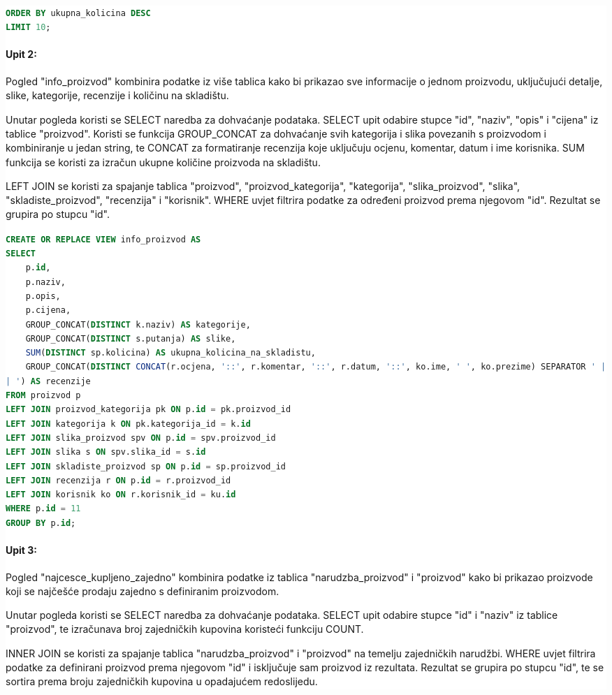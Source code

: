 ```sql
ORDER BY ukupna_kolicina DESC
LIMIT 10;
```

#### Upit 2:
Pogled "info_proizvod" kombinira podatke iz više tablica kako bi prikazao sve informacije o jednom proizvodu, uključujući detalje, slike, kategorije, recenzije i količinu na skladištu.

Unutar pogleda koristi se SELECT naredba za dohvaćanje podataka. SELECT upit odabire stupce "id", "naziv", "opis" i "cijena" iz tablice "proizvod". Koristi se funkcija GROUP_CONCAT za dohvaćanje svih kategorija i slika povezanih s proizvodom i kombiniranje u jedan string, te CONCAT za formatiranje recenzija koje uključuju ocjenu, komentar, datum i ime korisnika. SUM funkcija se koristi za izračun ukupne količine proizvoda na skladištu.

LEFT JOIN se koristi za spajanje tablica "proizvod", "proizvod_kategorija", "kategorija", "slika_proizvod", "slika", "skladiste_proizvod", "recenzija" i "korisnik". WHERE uvjet filtrira podatke za određeni proizvod prema njegovom "id". Rezultat se grupira po stupcu "id".

```sql
CREATE OR REPLACE VIEW info_proizvod AS
SELECT
    p.id,
    p.naziv,
    p.opis,
    p.cijena,
    GROUP_CONCAT(DISTINCT k.naziv) AS kategorije,
    GROUP_CONCAT(DISTINCT s.putanja) AS slike,
    SUM(DISTINCT sp.kolicina) AS ukupna_kolicina_na_skladistu,
    GROUP_CONCAT(DISTINCT CONCAT(r.ocjena, '::', r.komentar, '::', r.datum, '::', ko.ime, ' ', ko.prezime) SEPARATOR ' || ') AS recenzije
FROM proizvod p
LEFT JOIN proizvod_kategorija pk ON p.id = pk.proizvod_id
LEFT JOIN kategorija k ON pk.kategorija_id = k.id
LEFT JOIN slika_proizvod spv ON p.id = spv.proizvod_id
LEFT JOIN slika s ON spv.slika_id = s.id
LEFT JOIN skladiste_proizvod sp ON p.id = sp.proizvod_id
LEFT JOIN recenzija r ON p.id = r.proizvod_id
LEFT JOIN korisnik ko ON r.korisnik_id = ku.id
WHERE p.id = 11 
GROUP BY p.id;
```
#### Upit 3:
Pogled "najcesce_kupljeno_zajedno" kombinira podatke iz tablica "narudzba_proizvod" i "proizvod" kako bi prikazao proizvode koji se najčešće prodaju zajedno s definiranim proizvodom.

Unutar pogleda koristi se SELECT naredba za dohvaćanje podataka. SELECT upit odabire stupce "id" i "naziv" iz tablice "proizvod", te izračunava broj zajedničkih kupovina koristeći funkciju COUNT.

INNER JOIN se koristi za spajanje tablica "narudzba_proizvod" i "proizvod" na temelju zajedničkih narudžbi. WHERE uvjet filtrira podatke za definirani proizvod prema njegovom "id" i isključuje sam proizvod iz rezultata. Rezultat se grupira po stupcu "id", te se sortira prema broju zajedničkih kupovina u opadajućem redoslijedu.
